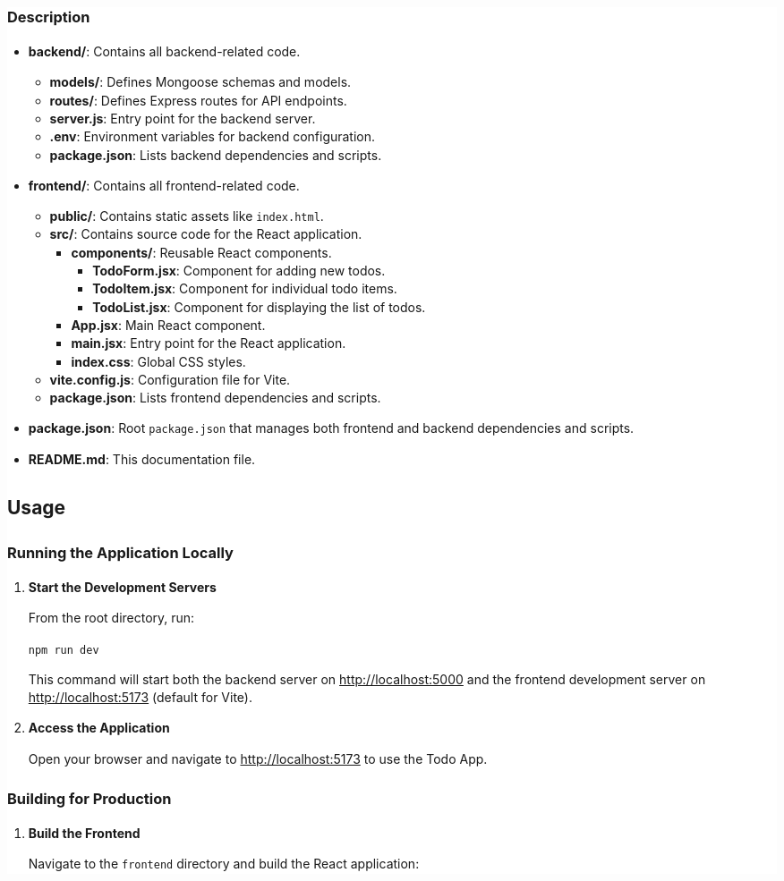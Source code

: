 ### Description

- **backend/**: Contains all backend-related code.
  - **models/**: Defines Mongoose schemas and models.
  - **routes/**: Defines Express routes for API endpoints.
  - **server.js**: Entry point for the backend server.
  - **.env**: Environment variables for backend configuration.
  - **package.json**: Lists backend dependencies and scripts.

- **frontend/**: Contains all frontend-related code.
  - **public/**: Contains static assets like `index.html`.
  - **src/**: Contains source code for the React application.
    - **components/**: Reusable React components.
      - **TodoForm.jsx**: Component for adding new todos.
      - **TodoItem.jsx**: Component for individual todo items.
      - **TodoList.jsx**: Component for displaying the list of todos.
    - **App.jsx**: Main React component.
    - **main.jsx**: Entry point for the React application.
    - **index.css**: Global CSS styles.
  - **vite.config.js**: Configuration file for Vite.
  - **package.json**: Lists frontend dependencies and scripts.



- **package.json**: Root `package.json` that manages both frontend and backend dependencies and scripts.

- **README.md**: This documentation file.

## Usage

### Running the Application Locally

1. **Start the Development Servers**

   From the root directory, run:

   ```bash
   npm run dev
   ```

   This command will start both the backend server on [http://localhost:5000](http://localhost:5000) and the frontend development server on [http://localhost:5173](http://localhost:5173) (default for Vite).

2. **Access the Application**

   Open your browser and navigate to [http://localhost:5173](http://localhost:5173) to use the Todo App.

### Building for Production

1. **Build the Frontend**

   Navigate to the `frontend` directory and build the React application:
